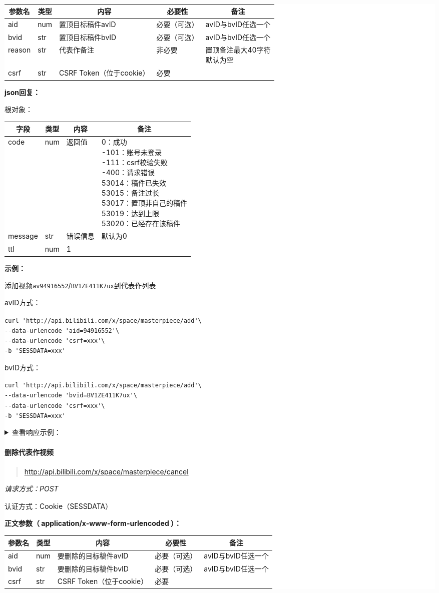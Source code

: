 | 参数名 | 类型 | 内容                     | 必要性       | 备注                             |
| ------ | ---- | ------------------------ | ------------ | -------------------------------- |
| aid    | num  | 置顶目标稿件avID         | 必要（可选） | avID与bvID任选一个               |
| bvid   | str  | 置顶目标稿件bvID         | 必要（可选） | avID与bvID任选一个               |
| reason | str  | 代表作备注               | 非必要       | 置顶备注最大40字符<br />默认为空 |
| csrf   | str  | CSRF Token（位于cookie） | 必要         |                                  |

**json回复：**

根对象：

| 字段    | 类型 | 内容     | 备注                                                         |
| ------- | ---- | -------- | ------------------------------------------------------------ |
| code    | num  | 返回值   | 0：成功<br />-101：账号未登录<br />-111：csrf校验失败<br />-400：请求错误<br />53014：稿件已失效<br />53015：备注过长<br />53017：置顶非自己的稿件<br />53019：达到上限<br />53020：已经存在该稿件 |
| message | str  | 错误信息 | 默认为0                                                      |
| ttl     | num  | 1        |                                                              |

**示例：**

添加视频`av94916552`/`BV1ZE411K7ux`到代表作列表

avID方式：

```shell
curl 'http://api.bilibili.com/x/space/masterpiece/add'\
--data-urlencode 'aid=94916552'\
--data-urlencode 'csrf=xxx'\
-b 'SESSDATA=xxx'
```

bvID方式：

```shell
curl 'http://api.bilibili.com/x/space/masterpiece/add'\
--data-urlencode 'bvid=BV1ZE411K7ux'\
--data-urlencode 'csrf=xxx'\
-b 'SESSDATA=xxx'
```

<details><summary>查看响应示例：</summary></details>

#### 删除代表作视频

> http://api.bilibili.com/x/space/masterpiece/cancel

*请求方式：POST*

认证方式：Cookie（SESSDATA）

**正文参数（ application/x-www-form-urlencoded ）：**

| 参数名 | 类型 | 内容                     | 必要性       | 备注               |
| ------ | ---- | ------------------------ | ------------ | ------------------ |
| aid    | num  | 要删除的目标稿件avID     | 必要（可选） | avID与bvID任选一个 |
| bvid   | str  | 要删除的目标稿件bvID     | 必要（可选） | avID与bvID任选一个 |
| csrf   | str  | CSRF Token（位于cookie） | 必要         |                    |
